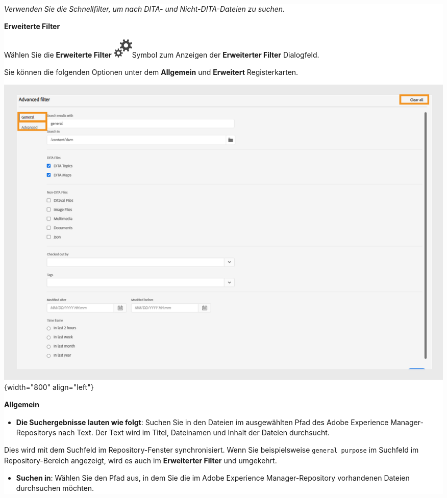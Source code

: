 *Verwenden Sie die Schnellfilter, um nach DITA- und Nicht-DITA-Dateien zu suchen.*

**Erweiterte Filter**

Wählen Sie die **Erweiterte Filter** ![Symbol für erweiterte Filter](images/advanced-filter-gear-icon.svg)Symbol zum Anzeigen der **Erweiterter Filter** Dialogfeld.

Sie können die folgenden Optionen unter dem **Allgemein** und **Erweitert** Registerkarten.

![Dialogfeld für erweiterte Filter](images/repository-filter-search-advanced.png) {width="800" align="left"}


**Allgemein**

- **Die Suchergebnisse lauten wie folgt**: Suchen Sie in den Dateien im ausgewählten Pfad des Adobe Experience Manager-Repositorys nach Text. Der Text wird im Titel, Dateinamen und Inhalt der Dateien durchsucht.

Dies wird mit dem Suchfeld im Repository-Fenster synchronisiert. Wenn Sie beispielsweise `general purpose` im Suchfeld im Repository-Bereich angezeigt, wird es auch im **Erweiterter Filter** und umgekehrt.

- **Suchen in**: Wählen Sie den Pfad aus, in dem Sie die im Adobe Experience Manager-Repository vorhandenen Dateien durchsuchen möchten.
